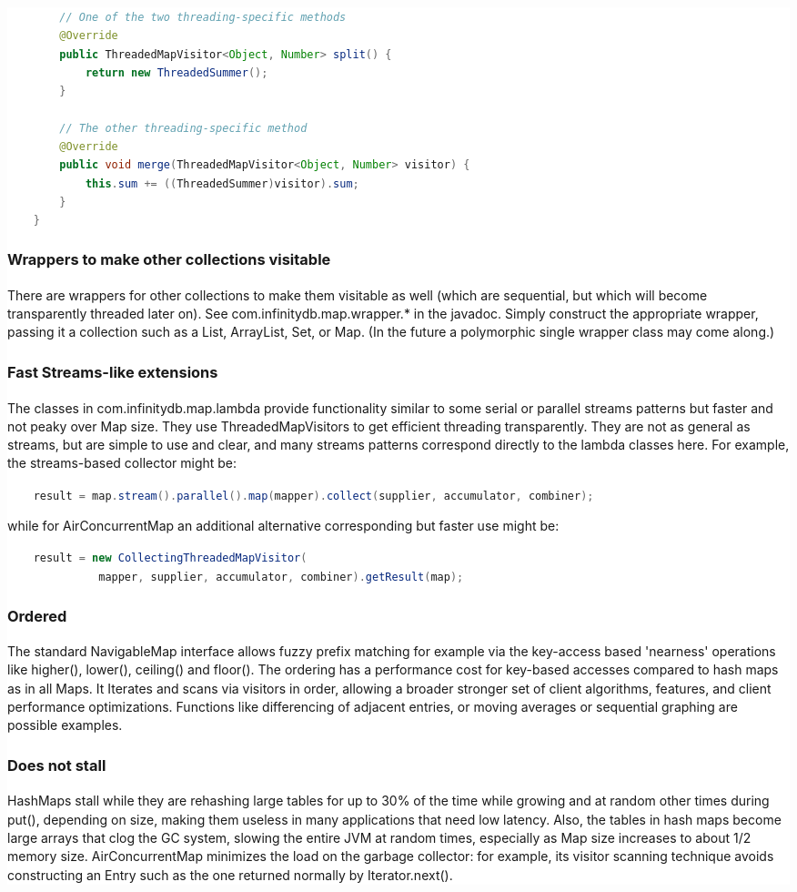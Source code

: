 ```java
        // One of the two threading-specific methods
        @Override
        public ThreadedMapVisitor<Object, Number> split() {
            return new ThreadedSummer();
        }

        // The other threading-specific method
        @Override
        public void merge(ThreadedMapVisitor<Object, Number> visitor) {
            this.sum += ((ThreadedSummer)visitor).sum;
        }
    }
```
    
### Wrappers to make other collections visitable

   There are wrappers for other collections to make them visitable as well (which are sequential, but which will become transparently threaded  later on). See com.infinitydb.map.wrapper.* in the javadoc. Simply construct the appropriate wrapper, passing it a collection such as a List, ArrayList, Set, or Map. (In the future a polymorphic single wrapper class may come along.)

### Fast Streams-like extensions

   The classes in com.infinitydb.map.lambda provide functionality similar to some serial or parallel streams patterns but faster and not peaky over Map size. They use ThreadedMapVisitors to get efficient threading transparently. They are not as general as streams, but are simple to use and clear, and many streams patterns correspond directly to the lambda classes here. For example, the streams-based collector might be:
   
```java
    result = map.stream().parallel().map(mapper).collect(supplier, accumulator, combiner);
```

   while for AirConcurrentMap an additional alternative corresponding but faster use might be:
      
```java   
    result = new CollectingThreadedMapVisitor(
              mapper, supplier, accumulator, combiner).getResult(map);
```

### Ordered

   The standard NavigableMap interface allows fuzzy prefix matching for example via the key-access based 'nearness' operations like higher(), lower(), ceiling() and floor(). The ordering has a performance cost for key-based accesses compared to hash maps as in all Maps. It Iterates and scans via visitors in order, allowing a broader stronger set of client algorithms, features, and client performance optimizations. Functions like differencing of adjacent entries, or moving averages or sequential graphing are possible examples.

### Does not stall

   HashMaps stall while they are rehashing large tables for up to 30% of the time while growing and at random other times during put(), depending on size, making them useless in many applications that need low latency. Also, the tables in hash maps become large arrays that clog the GC system, slowing the entire JVM at random times, especially as Map size increases to about 1/2 memory size. AirConcurrentMap minimizes the load on the garbage collector: for example, its visitor scanning technique avoids constructing an Entry such as the one returned normally by Iterator.next().
 
